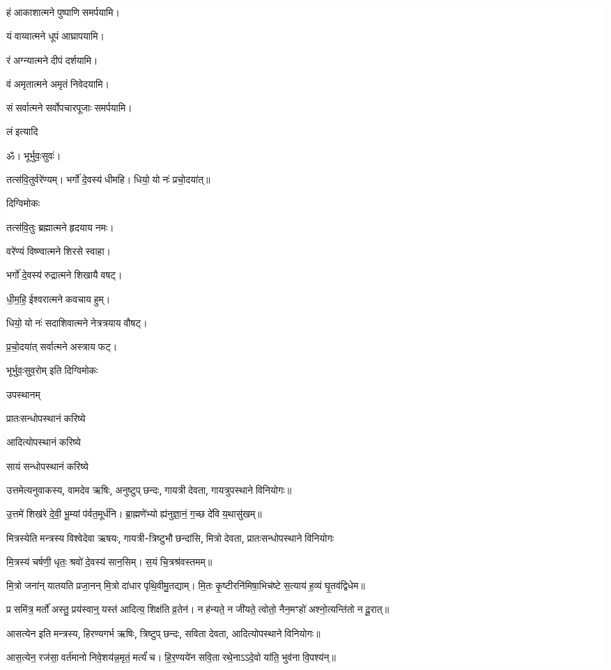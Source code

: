 हं आकाशात्मने पुष्पाणि समर्पयामि।

यं वाय्वात्मने धूपं आघ्रापयामि।

रं अग्न्यात्मने दीपं दर्शयामि।

वं अमृतात्मने अमृतं निवेदयामि।

सं सर्वात्मने सर्वोपचारपूजाः समर्पयामि।

लं इत्यादि

ॐ।
भूर्भुवः॒सुवः॑।

तत्स॑वि॒तुर्वरे॑ण्यम्।
भर्गो॑ दे॒वस्य॑ धीमहि।
धियो॒ यो नः॑ प्रचो॒दया॑त्॥

दिग्विमोकः

तत्स॑वि॒तुः ब्रह्मात्मने हृदयाय नमः।

वरे॑ण्यं विष्ण्वात्मने शिरसे स्वाहा।

भर्गो॑ दे॒वस्य॑ रुद्रात्मने शिखायै वषट्।

धी॒म॒हि॒ ईश्वरात्मने कवचाय हुम्।

धियो॒ यो नः॑ सदाशिवात्मने नेत्रत्रयाय वौषट्।

प्र॒चो॒दया॑त् सर्वात्मने अस्त्राय फट्।

भूर्भुवः॒सुव॒रोम् इति दिग्विमोकः

उपस्थानम्

प्रातःसन्धोपस्थानं करिष्ये

आदित्योपस्थानं करिष्ये

सायं सन्धोपस्थानं करिष्ये

उत्तमेत्यनुवाकस्य, वामदेव ऋषिः, अनुष्टुप् छन्दः, गायत्री देवता, गायत्रुपस्थाने विनियोगः॥

उ॒त्तमे॑ शिख॑रे दे॒वी॒ भू॒म्यां प॑र्वत॒मूर्ध॑नि।
ब्रा॒ह्मणे॑भ्यो ह्य॑नुज्ञा॒नं॒ ग॒च्छ दे॑वि य॒थासु॑खम्॥

मित्रस्येति मन्त्रस्य विश्वेदेवा ऋषयः, गायत्री-त्रिष्टुभौ छन्दांसि, मित्रो देवता, प्रातःसन्धोपस्थाने विनियोगः

मि॒त्रस्य॑ चर्षणी॒ धृतः॒ श्रवो॑ दे॒वस्य॑ सान॒सिम्। स॒यं चि॒त्रश्र॑वस्तमम्॥

मि॒त्रो जना॑न् यातयति प्रजा॒नन् मि॒त्रो दा॑धार पृथि॒वीमु॒तद्याम्।
मि॒तः कृ॒ष्टीरनि॑मिषा॒भिच॑ष्टे स॒त्याय॑ ह॒व्यं घृ॒तव॑द्विधेम॥

प्र समि॑त्र॒ मर्तो॑ अस्तु॒ प्रय॑स्वान्॒ यस्त॑ आदित्य॒ शिक्ष॑ति व्र॒तेन॑।
न ह॑न्यते॒ न जी॑यते॒ त्वोतो॒ नैन॒मꣳहो॑ अश्नो॒त्यन्ति॑तो न दू॒रात्॥

आसत्येन इति मन्त्रस्य, हिरण्यगर्भ ऋषिः, त्रिष्टुप् छन्दः, सविता देवता, आदित्योपस्थाने विनियोगः॥

आस॒त्येन॒ रज॑सा॒ वर्त॑मानो निवे॒शय॑न्न॒मृतं॒ मर्त्यं॑ च।
हि॒र॒ण्यये॑न सवि॒ता रथे॒नाऽऽदे॒वो या॑ति॒ भुव॑ना वि॒पश्य॑न्॥
